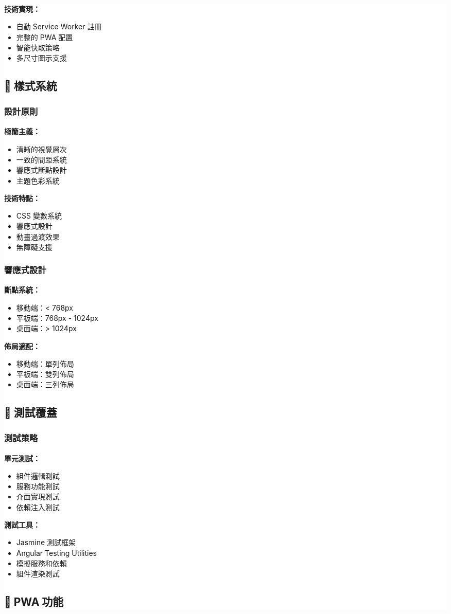 **技術實現：**
- 自動 Service Worker 註冊
- 完整的 PWA 配置
- 智能快取策略
- 多尺寸圖示支援

## 🎨 樣式系統

### 設計原則

**極簡主義：**
- 清晰的視覺層次
- 一致的間距系統
- 響應式斷點設計
- 主題色彩系統

**技術特點：**
- CSS 變數系統
- 響應式設計
- 動畫過渡效果
- 無障礙支援

### 響應式設計

**斷點系統：**
- 移動端：< 768px
- 平板端：768px - 1024px
- 桌面端：> 1024px

**佈局適配：**
- 移動端：單列佈局
- 平板端：雙列佈局
- 桌面端：三列佈局

## 🧪 測試覆蓋

### 測試策略

**單元測試：**
- 組件邏輯測試
- 服務功能測試
- 介面實現測試
- 依賴注入測試

**測試工具：**
- Jasmine 測試框架
- Angular Testing Utilities
- 模擬服務和依賴
- 組件渲染測試

## 📱 PWA 功能
